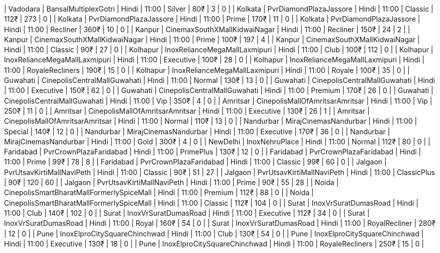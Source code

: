 | Vadodara              | BansalMultiplexGotri                             | Hindi    | 11:00 | Silver             |    80₹ |        3 |      0 |
| Kolkata               | PvrDiamondPlazaJassore                           | Hindi    | 11:00 | Classic            |   112₹ |      273 |      0 |
| Kolkata               | PvrDiamondPlazaJassore                           | Hindi    | 11:00 | Prime              |   170₹ |       11 |      0 |
| Kolkata               | PvrDiamondPlazaJassore                           | Hindi    | 11:00 | Recliner           |   360₹ |       10 |      0 |
| Kanpur                | CinemaxSouthXMallKidwaiNagar                     | Hindi    | 11:00 | Recliner           |   150₹ |       24 |      2 |
| Kanpur                | CinemaxSouthXMallKidwaiNagar                     | Hindi    | 11:00 | Prime              |   100₹ |      197 |      4 |
| Kanpur                | CinemaxSouthXMallKidwaiNagar                     | Hindi    | 11:00 | Classic            |    90₹ |       27 |      0 |
| Kolhapur              | InoxRelianceMegaMallLaxmipuri                    | Hindi    | 11:00 | Club               |   100₹ |      112 |      0 |
| Kolhapur              | InoxRelianceMegaMallLaxmipuri                    | Hindi    | 11:00 | Executive          |   100₹ |       28 |      0 |
| Kolhapur              | InoxRelianceMegaMallLaxmipuri                    | Hindi    | 11:00 | RoyaleRecliners    |   190₹ |       15 |      0 |
| Kolhapur              | InoxRelianceMegaMallLaxmipuri                    | Hindi    | 11:00 | Royale             |   100₹ |       35 |      0 |
| Guwahati              | CinepolisCentralMallGuwahati                     | Hindi    | 11:00 | Normal             |   130₹ |       13 |      0 |
| Guwahati              | CinepolisCentralMallGuwahati                     | Hindi    | 11:00 | Executive          |   150₹ |       62 |      0 |
| Guwahati              | CinepolisCentralMallGuwahati                     | Hindi    | 11:00 | Premium            |   170₹ |       26 |      0 |
| Guwahati              | CinepolisCentralMallGuwahati                     | Hindi    | 11:00 | Vip                |   350₹ |        4 |      0 |
| Amritsar              | CinepolisMallOfAmritsarAmritsar                  | Hindi    | 11:00 | Vip                |   250₹ |       11 |      0 |
| Amritsar              | CinepolisMallOfAmritsarAmritsar                  | Hindi    | 11:00 | Executive          |   130₹ |       26 |      1 |
| Amritsar              | CinepolisMallOfAmritsarAmritsar                  | Hindi    | 11:00 | Normal             |   110₹ |       13 |      0 |
| Nandurbar             | MirajCinemasNandurbar                            | Hindi    | 11:00 | Special            |   140₹ |       12 |      0 |
| Nandurbar             | MirajCinemasNandurbar                            | Hindi    | 11:00 | Executive          |   170₹ |       36 |      0 |
| Nandurbar             | MirajCinemasNandurbar                            | Hindi    | 11:00 | Gold               |   300₹ |        4 |      0 |
| NewDelhi              | InoxNehruPlace                                   | Hindi    | 11:00 | Normal             |   112₹ |       80 |      0 |
| Faridabad             | PvrCrownPlazaFaridabad                           | Hindi    | 11:00 | PrimePlus          |   130₹ |       12 |      0 |
| Faridabad             | PvrCrownPlazaFaridabad                           | Hindi    | 11:00 | Prime              |    99₹ |       78 |      8 |
| Faridabad             | PvrCrownPlazaFaridabad                           | Hindi    | 11:00 | Classic            |    99₹ |       60 |      0 |
| Jalgaon               | PvrUtsavKirtiMallNaviPeth                        | Hindi    | 11:00 | Classic            |    90₹ |       51 |     27 |
| Jalgaon               | PvrUtsavKirtiMallNaviPeth                        | Hindi    | 11:00 | ClassicPlus        |    90₹ |      120 |     60 |
| Jalgaon               | PvrUtsavKirtiMallNaviPeth                        | Hindi    | 11:00 | Prime              |    90₹ |       55 |     28 |
| Noida                 | CinepolisSmartBharatMallFormerlySpiceMall        | Hindi    | 11:00 | Premium            |   112₹ |       88 |      0 |
| Noida                 | CinepolisSmartBharatMallFormerlySpiceMall        | Hindi    | 11:00 | Classic            |   112₹ |      104 |      0 |
| Surat                 | InoxVrSuratDumasRoad                             | Hindi    | 11:00 | Club               |   140₹ |      102 |      0 |
| Surat                 | InoxVrSuratDumasRoad                             | Hindi    | 11:00 | Executive          |   112₹ |       34 |      0 |
| Surat                 | InoxVrSuratDumasRoad                             | Hindi    | 11:00 | Royal              |   160₹ |       54 |      0 |
| Surat                 | InoxVrSuratDumasRoad                             | Hindi    | 11:00 | RoyalRecliner      |   280₹ |       12 |      0 |
| Pune                  | InoxElproCitySquareChinchwad                     | Hindi    | 11:00 | Club               |   130₹ |       54 |      0 |
| Pune                  | InoxElproCitySquareChinchwad                     | Hindi    | 11:00 | Executive          |   130₹ |       18 |      0 |
| Pune                  | InoxElproCitySquareChinchwad                     | Hindi    | 11:00 | RoyaleRecliners    |   250₹ |       15 |      0 |
